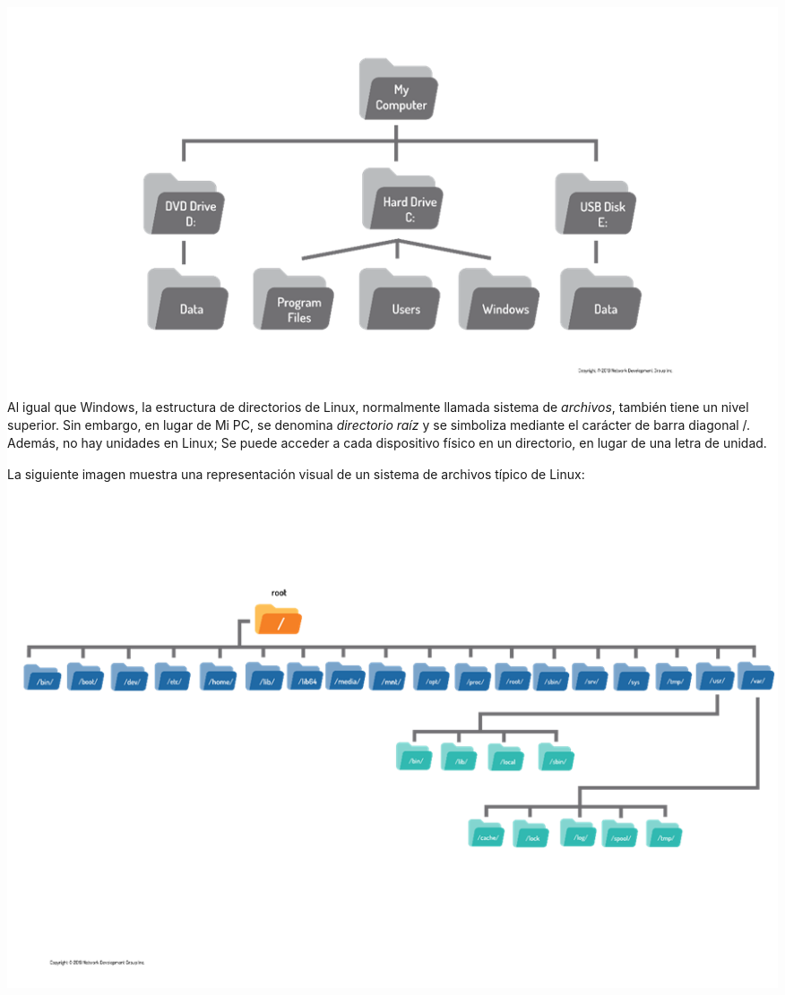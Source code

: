 ![](img/20241002111200.png)

Al igual que Windows, la estructura de directorios de Linux, normalmente llamada sistema de _archivos_, también tiene un nivel superior. Sin embargo, en lugar de Mi PC, se denomina _directorio raíz_ y se simboliza mediante el carácter de barra diagonal /. Además, no hay unidades en Linux; Se puede acceder a cada dispositivo físico en un directorio, en lugar de una letra de unidad.

La siguiente imagen muestra una representación visual de un sistema de archivos típico de Linux:

![](img/20241003103811.png)
